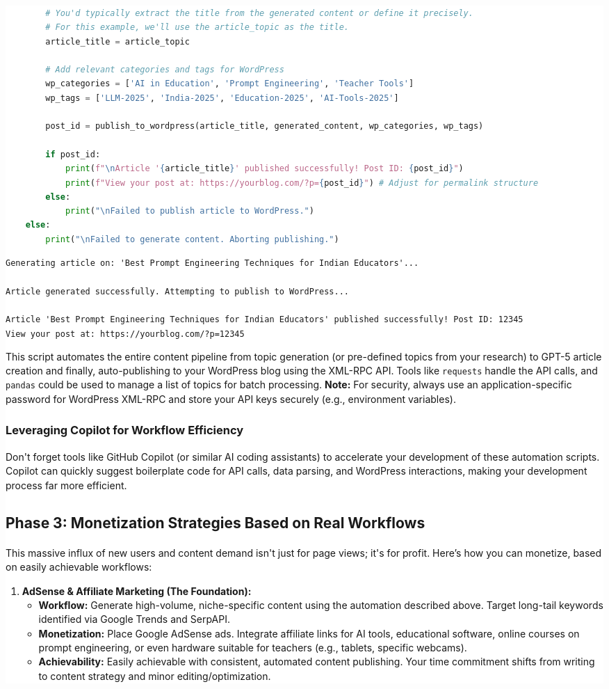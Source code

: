 ```python
        # You'd typically extract the title from the generated content or define it precisely.
        # For this example, we'll use the article_topic as the title.
        article_title = article_topic 
        
        # Add relevant categories and tags for WordPress
        wp_categories = ['AI in Education', 'Prompt Engineering', 'Teacher Tools']
        wp_tags = ['LLM-2025', 'India-2025', 'Education-2025', 'AI-Tools-2025']
        
        post_id = publish_to_wordpress(article_title, generated_content, wp_categories, wp_tags)
        
        if post_id:
            print(f"\nArticle '{article_title}' published successfully! Post ID: {post_id}")
            print(f"View your post at: https://yourblog.com/?p={post_id}") # Adjust for permalink structure
        else:
            print("\nFailed to publish article to WordPress.")
    else:
        print("\nFailed to generate content. Aborting publishing.")
```

```output
Generating article on: 'Best Prompt Engineering Techniques for Indian Educators'...

Article generated successfully. Attempting to publish to WordPress...

Article 'Best Prompt Engineering Techniques for Indian Educators' published successfully! Post ID: 12345
View your post at: https://yourblog.com/?p=12345
```
This script automates the entire content pipeline from topic generation (or pre-defined topics from your research) to GPT-5 article creation and finally, auto-publishing to your WordPress blog using the XML-RPC API. Tools like `requests` handle the API calls, and `pandas` could be used to manage a list of topics for batch processing. **Note:** For security, always use an application-specific password for WordPress XML-RPC and store your API keys securely (e.g., environment variables).

### Leveraging Copilot for Workflow Efficiency

Don't forget tools like GitHub Copilot (or similar AI coding assistants) to accelerate your development of these automation scripts. Copilot can quickly suggest boilerplate code for API calls, data parsing, and WordPress interactions, making your development process far more efficient.

## Phase 3: Monetization Strategies Based on Real Workflows

This massive influx of new users and content demand isn't just for page views; it's for profit. Here’s how you can monetize, based on easily achievable workflows:

1.  **AdSense & Affiliate Marketing (The Foundation):**
    *   **Workflow:** Generate high-volume, niche-specific content using the automation described above. Target long-tail keywords identified via Google Trends and SerpAPI.
    *   **Monetization:** Place Google AdSense ads. Integrate affiliate links for AI tools, educational software, online courses on prompt engineering, or even hardware suitable for teachers (e.g., tablets, specific webcams).
    *   **Achievability:** Easily achievable with consistent, automated content publishing. Your time commitment shifts from writing to content strategy and minor editing/optimization.
